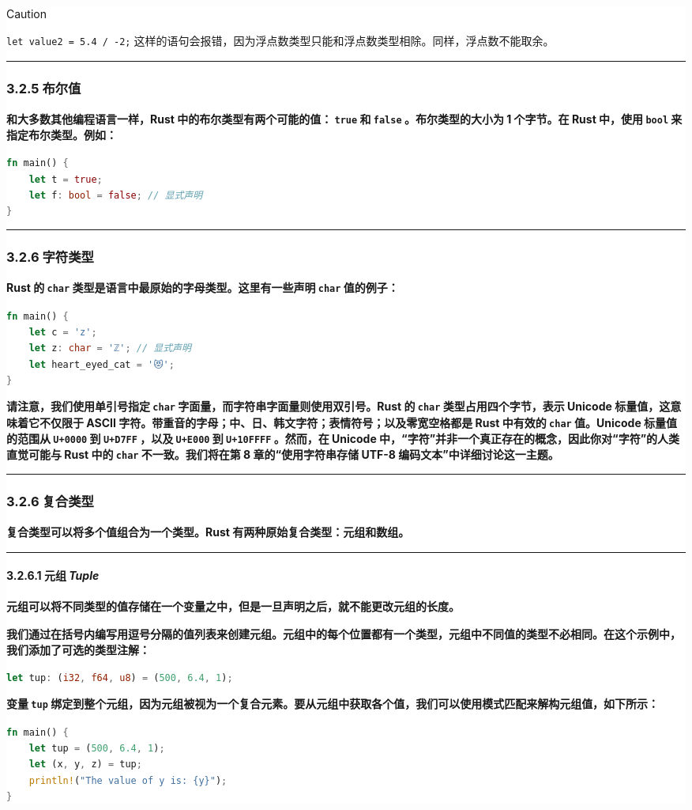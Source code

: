 > [!CAUTION]
>
> `let value2 = 5.4 / -2;` 这样的语句会报错，因为浮点数类型只能和浮点数类型相除。同样，浮点数不能取余。

---

### 3.2.5 布尔值

**和大多数其他编程语言一样，Rust 中的布尔类型有两个可能的值： `true` 和 `false` 。布尔类型的大小为 1 个字节。在 Rust 中，使用 `bool` 来指定布尔类型。例如：**

```rust
fn main() {
    let t = true;
    let f: bool = false; // 显式声明
}
```

----

### 3.2.6 字符类型

**Rust 的 `char` 类型是语言中最原始的字母类型。这里有一些声明 `char` 值的例子：**

```rust
fn main() {
    let c = 'z';
    let z: char = 'ℤ'; // 显式声明
    let heart_eyed_cat = '😻';
}
```

**请注意，我们使用单引号指定 `char` 字面量，而字符串字面量则使用双引号。Rust 的 `char` 类型占用四个字节，表示 Unicode 标量值，这意味着它不仅限于 ASCII 字符。带重音的字母；中、日、韩文字符；表情符号；以及零宽空格都是 Rust 中有效的 `char` 值。Unicode 标量值的范围从 `U+0000` 到 `U+D7FF` ，以及 `U+E000` 到 `U+10FFFF` 。然而，在 Unicode 中，“字符”并非一个真正存在的概念，因此你对“字符”的人类直觉可能与 Rust 中的 `char` 不一致。我们将在第 8 章的“使用字符串存储 UTF-8 编码文本”中详细讨论这一主题。**

---

### 3.2.6 复合类型

**复合类型可以将多个值组合为一个类型。Rust 有两种原始复合类型：元组和数组。**

---

#### 3.2.6.1 元组 *Tuple*

**元组可以将不同类型的值存储在一个变量之中，但是一旦声明之后，就不能更改元组的长度。**

**我们通过在括号内编写用逗号分隔的值列表来创建元组。元组中的每个位置都有一个类型，元组中不同值的类型不必相同。在这个示例中，我们添加了可选的类型注解：**

```rust
let tup: (i32, f64, u8) = (500, 6.4, 1);
```

**变量 `tup` 绑定到整个元组，因为元组被视为一个复合元素。要从元组中获取各个值，我们可以使用模式匹配来解构元组值，如下所示：**

```rust
fn main() {
    let tup = (500, 6.4, 1);
    let (x, y, z) = tup;
    println!("The value of y is: {y}");
}
```
